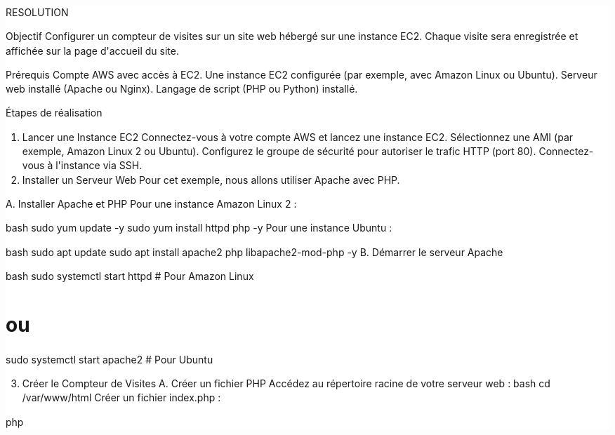 RESOLUTION

Objectif
Configurer un compteur de visites sur un site web hébergé sur une instance EC2. Chaque visite sera enregistrée et affichée sur la page d'accueil du site.

Prérequis
Compte AWS avec accès à EC2.
Une instance EC2 configurée (par exemple, avec Amazon Linux ou Ubuntu).
Serveur web installé (Apache ou Nginx).
Langage de script (PHP ou Python) installé.

Étapes de réalisation
1. Lancer une Instance EC2
Connectez-vous à votre compte AWS et lancez une instance EC2.
Sélectionnez une AMI (par exemple, Amazon Linux 2 ou Ubuntu).
Configurez le groupe de sécurité pour autoriser le trafic HTTP (port 80).
Connectez-vous à l'instance via SSH.
2. Installer un Serveur Web
Pour cet exemple, nous allons utiliser Apache avec PHP.

A. Installer Apache et PHP
Pour une instance Amazon Linux 2 :

bash
sudo yum update -y
sudo yum install httpd php -y
Pour une instance Ubuntu :

bash
sudo apt update
sudo apt install apache2 php libapache2-mod-php -y
B. Démarrer le serveur Apache

bash
sudo systemctl start httpd  # Pour Amazon Linux
# ou
sudo systemctl start apache2  # Pour Ubuntu

3. Créer le Compteur de Visites
A. Créer un fichier PHP
Accédez au répertoire racine de votre serveur web :
bash
cd /var/www/html
Créer un fichier index.php :

php
<?php
// Fichier pour stocker le nombre de visites
$counterFile = 'counter.txt';

// Vérifiez si le fichier existe, sinon créez-le

if (!file_exists($counterFile)) {
    file_put_contents($counterFile, 0);
}
